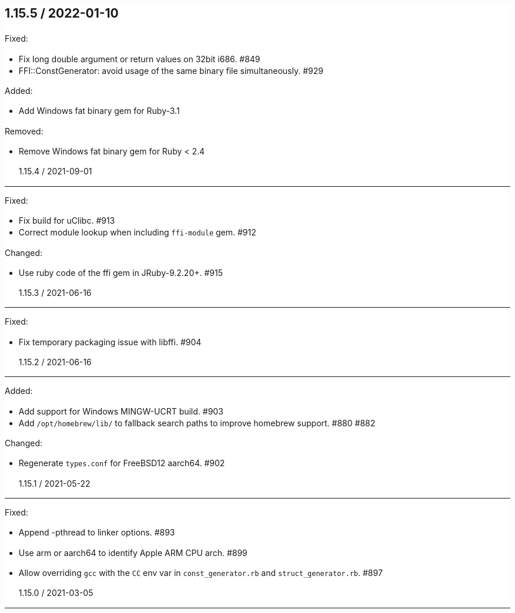 ## 1.15.5 / 2022-01-10

Fixed:

- Fix long double argument or return values on 32bit i686. #849
- FFI::ConstGenerator: avoid usage of the same binary file simultaneously. #929

Added:

- Add Windows fat binary gem for Ruby-3.1

Removed:

- Remove Windows fat binary gem for Ruby < 2.4

  1.15.4 / 2021-09-01

---

Fixed:

- Fix build for uClibc. #913
- Correct module lookup when including `ffi-module` gem. #912

Changed:

- Use ruby code of the ffi gem in JRuby-9.2.20+. #915

  1.15.3 / 2021-06-16

---

Fixed:

- Fix temporary packaging issue with libffi. #904

  1.15.2 / 2021-06-16

---

Added:

- Add support for Windows MINGW-UCRT build. #903
- Add `/opt/homebrew/lib/` to fallback search paths to improve homebrew support. #880 #882

Changed:

- Regenerate `types.conf` for FreeBSD12 aarch64. #902

  1.15.1 / 2021-05-22

---

Fixed:

- Append -pthread to linker options. #893
- Use arm or aarch64 to identify Apple ARM CPU arch. #899
- Allow overriding `gcc` with the `CC` env var in `const_generator.rb` and `struct_generator.rb`. #897

  1.15.0 / 2021-03-05

---
